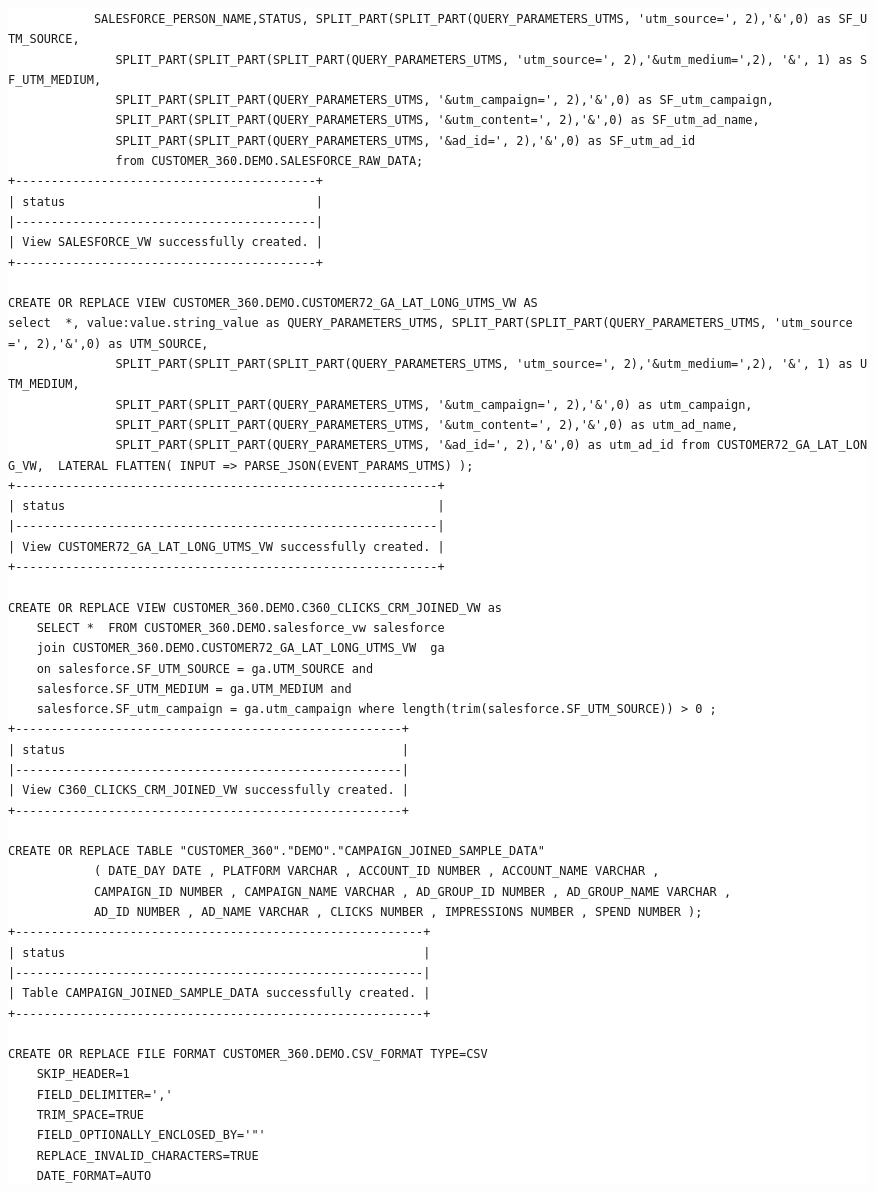 ```shell
            SALESFORCE_PERSON_NAME,STATUS, SPLIT_PART(SPLIT_PART(QUERY_PARAMETERS_UTMS, 'utm_source=', 2),'&',0) as SF_UTM_SOURCE,
               SPLIT_PART(SPLIT_PART(SPLIT_PART(QUERY_PARAMETERS_UTMS, 'utm_source=', 2),'&utm_medium=',2), '&', 1) as SF_UTM_MEDIUM,
               SPLIT_PART(SPLIT_PART(QUERY_PARAMETERS_UTMS, '&utm_campaign=', 2),'&',0) as SF_utm_campaign,
               SPLIT_PART(SPLIT_PART(QUERY_PARAMETERS_UTMS, '&utm_content=', 2),'&',0) as SF_utm_ad_name,
               SPLIT_PART(SPLIT_PART(QUERY_PARAMETERS_UTMS, '&ad_id=', 2),'&',0) as SF_utm_ad_id
               from CUSTOMER_360.DEMO.SALESFORCE_RAW_DATA;
+------------------------------------------+
| status                                   |
|------------------------------------------|
| View SALESFORCE_VW successfully created. |
+------------------------------------------+

CREATE OR REPLACE VIEW CUSTOMER_360.DEMO.CUSTOMER72_GA_LAT_LONG_UTMS_VW AS
select  *, value:value.string_value as QUERY_PARAMETERS_UTMS, SPLIT_PART(SPLIT_PART(QUERY_PARAMETERS_UTMS, 'utm_source=', 2),'&',0) as UTM_SOURCE,
               SPLIT_PART(SPLIT_PART(SPLIT_PART(QUERY_PARAMETERS_UTMS, 'utm_source=', 2),'&utm_medium=',2), '&', 1) as UTM_MEDIUM,
               SPLIT_PART(SPLIT_PART(QUERY_PARAMETERS_UTMS, '&utm_campaign=', 2),'&',0) as utm_campaign,
               SPLIT_PART(SPLIT_PART(QUERY_PARAMETERS_UTMS, '&utm_content=', 2),'&',0) as utm_ad_name,
               SPLIT_PART(SPLIT_PART(QUERY_PARAMETERS_UTMS, '&ad_id=', 2),'&',0) as utm_ad_id from CUSTOMER72_GA_LAT_LONG_VW,  LATERAL FLATTEN( INPUT => PARSE_JSON(EVENT_PARAMS_UTMS) );
+-----------------------------------------------------------+
| status                                                    |
|-----------------------------------------------------------|
| View CUSTOMER72_GA_LAT_LONG_UTMS_VW successfully created. |
+-----------------------------------------------------------+

CREATE OR REPLACE VIEW CUSTOMER_360.DEMO.C360_CLICKS_CRM_JOINED_VW as
    SELECT *  FROM CUSTOMER_360.DEMO.salesforce_vw salesforce
    join CUSTOMER_360.DEMO.CUSTOMER72_GA_LAT_LONG_UTMS_VW  ga
    on salesforce.SF_UTM_SOURCE = ga.UTM_SOURCE and
    salesforce.SF_UTM_MEDIUM = ga.UTM_MEDIUM and
    salesforce.SF_utm_campaign = ga.utm_campaign where length(trim(salesforce.SF_UTM_SOURCE)) > 0 ;
+------------------------------------------------------+
| status                                               |
|------------------------------------------------------|
| View C360_CLICKS_CRM_JOINED_VW successfully created. |
+------------------------------------------------------+

CREATE OR REPLACE TABLE "CUSTOMER_360"."DEMO"."CAMPAIGN_JOINED_SAMPLE_DATA"
            ( DATE_DAY DATE , PLATFORM VARCHAR , ACCOUNT_ID NUMBER , ACCOUNT_NAME VARCHAR ,
            CAMPAIGN_ID NUMBER , CAMPAIGN_NAME VARCHAR , AD_GROUP_ID NUMBER , AD_GROUP_NAME VARCHAR ,
            AD_ID NUMBER , AD_NAME VARCHAR , CLICKS NUMBER , IMPRESSIONS NUMBER , SPEND NUMBER );
+---------------------------------------------------------+
| status                                                  |
|---------------------------------------------------------|
| Table CAMPAIGN_JOINED_SAMPLE_DATA successfully created. |
+---------------------------------------------------------+

CREATE OR REPLACE FILE FORMAT CUSTOMER_360.DEMO.CSV_FORMAT TYPE=CSV
    SKIP_HEADER=1
    FIELD_DELIMITER=','
    TRIM_SPACE=TRUE
    FIELD_OPTIONALLY_ENCLOSED_BY='"'
    REPLACE_INVALID_CHARACTERS=TRUE
    DATE_FORMAT=AUTO
```